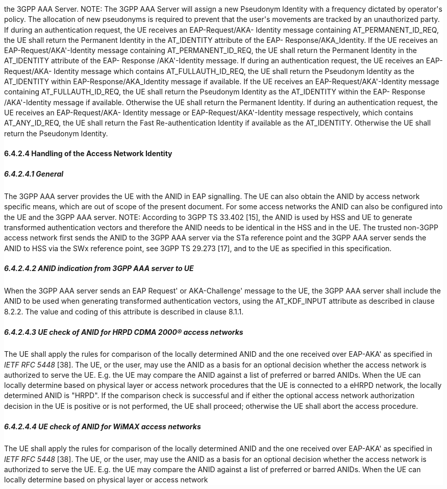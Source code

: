 the 3GPP AAA Server.
NOTE: The 3GPP AAA Server will assign a new Pseudonym Identity with a
frequency dictated by operator\'s policy. The allocation of new pseudonyms is
required to prevent that the user\'s movements are tracked by an unauthorized
party.
If during an authentication request, the UE receives an EAP-Request/AKA-
Identity message containing AT_PERMANENT_ID_REQ, the UE shall return the
Permanent Identity in the AT_IDENTITY attribute of the EAP-
Response/AKA_Identity. If the UE receives an EAP-Request/AKA\'-Identity
message containing AT_PERMANENT_ID_REQ, the UE shall return the Permanent
Identity in the AT_IDENTITY attribute of the EAP- Response /AKA\'-Identity
message.
If during an authentication request, the UE receives an EAP-Request/AKA-
Identity message which contains AT_FULLAUTH_ID_REQ, the UE shall return the
Pseudonym Identity as the AT_IDENTITY within EAP-Response/AKA_Identity message
if available. If the UE receives an EAP-Request/AKA\'-Identity message
containing AT_FULLAUTH_ID_REQ, the UE shall return the Pseudonym Identity as
the AT_IDENTITY within the EAP- Response /AKA\'-Identity message if available.
Otherwise the UE shall return the Permanent Identity.
If during an authentication request, the UE receives an EAP-Request/AKA-
Identity message or EAP-Request/AKA\'-Identity message respectively, which
contains AT_ANY_ID_REQ, the UE shall return the Fast Re-authentication
Identity if available as the AT_IDENTITY. Otherwise the UE shall return the
Pseudonym Identity.
#### 6.4.2.4 Handling of the Access Network Identity
##### 6.4.2.4.1 General
The 3GPP AAA server provides the UE with the ANID in EAP signalling. The UE
can also obtain the ANID by access network specific means, which are out of
scope of the present document. For some access networks the ANID can also be
configured into the UE and the 3GPP AAA server.
NOTE: According to 3GPP TS 33.402 [15], the ANID is used by HSS and UE to
generate transformed authentication vectors and therefore the ANID needs to be
identical in the HSS and in the UE. The trusted non-3GPP access network first
sends the ANID to the 3GPP AAA server via the STa reference point and the 3GPP
AAA server sends the ANID to HSS via the SWx reference point, see 3GPP TS
29.273 [17], and to the UE as specified in this specification.
##### 6.4.2.4.2 ANID indication from 3GPP AAA server to UE
When the 3GPP AAA server sends an EAP Request\' or AKA-Challenge\' message to
the UE, the 3GPP AAA server shall include the ANID to be used when generating
transformed authentication vectors, using the AT_KDF_INPUT attribute as
described in clause 8.2.2. The value and coding of this attribute is described
in clause 8.1.1.
##### 6.4.2.4.3 UE check of ANID for HRPD CDMA 2000® access networks
The UE shall apply the rules for comparison of the locally determined ANID and
the one received over EAP-AKA\' as specified in _IETF RFC 5448_ [38]. The UE,
or the user, may use the ANID as a basis for an optional decision whether the
access network is authorized to serve the UE. E.g. the UE may compare the ANID
against a list of preferred or barred ANIDs.
When the UE can locally determine based on physical layer or access network
procedures that the UE is connected to a eHRPD network, the locally determined
ANID is \"HRPD\". If the comparison check is successful and if either the
optional access network authorization decision in the UE is positive or is not
performed, the UE shall proceed; otherwise the UE shall abort the access
procedure.
##### 6.4.2.4.4 UE check of ANID for WiMAX access networks
The UE shall apply the rules for comparison of the locally determined ANID and
the one received over EAP-AKA\' as specified in _IETF RFC 5448_ [38]. The UE,
or the user, may use the ANID as a basis for an optional decision whether the
access network is authorized to serve the UE. E.g. the UE may compare the ANID
against a list of preferred or barred ANIDs.
When the UE can locally determine based on physical layer or access network